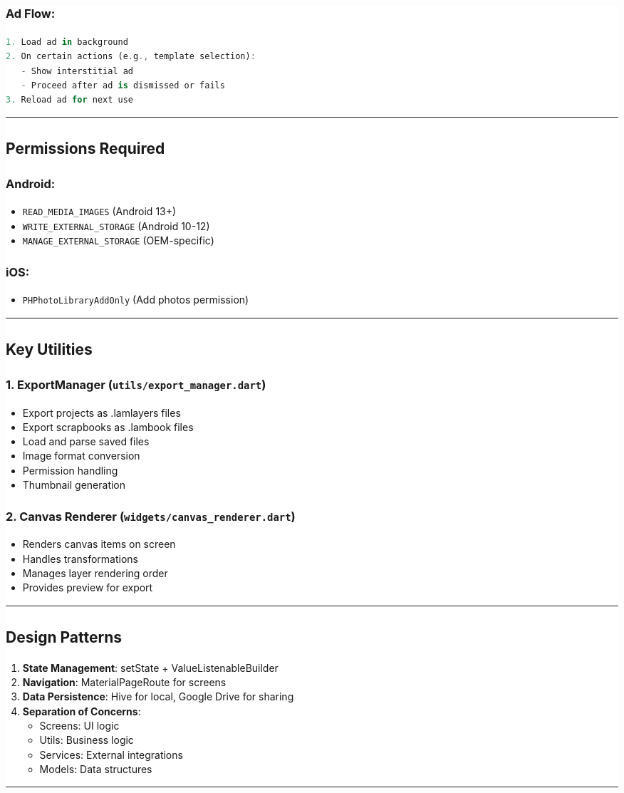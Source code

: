 ### Ad Flow:
```dart
1. Load ad in background
2. On certain actions (e.g., template selection):
   - Show interstitial ad
   - Proceed after ad is dismissed or fails
3. Reload ad for next use
```

---

## Permissions Required

### Android:
- `READ_MEDIA_IMAGES` (Android 13+)
- `WRITE_EXTERNAL_STORAGE` (Android 10-12)
- `MANAGE_EXTERNAL_STORAGE` (OEM-specific)

### iOS:
- `PHPhotoLibraryAddOnly` (Add photos permission)

---

## Key Utilities

### 1. **ExportManager** (`utils/export_manager.dart`)
- Export projects as .lamlayers files
- Export scrapbooks as .lambook files
- Load and parse saved files
- Image format conversion
- Permission handling
- Thumbnail generation

### 2. **Canvas Renderer** (`widgets/canvas_renderer.dart`)
- Renders canvas items on screen
- Handles transformations
- Manages layer rendering order
- Provides preview for export

---

## Design Patterns

1. **State Management**: setState + ValueListenableBuilder
2. **Navigation**: MaterialPageRoute for screens
3. **Data Persistence**: Hive for local, Google Drive for sharing
4. **Separation of Concerns**:
   - Screens: UI logic
   - Utils: Business logic
   - Services: External integrations
   - Models: Data structures

---